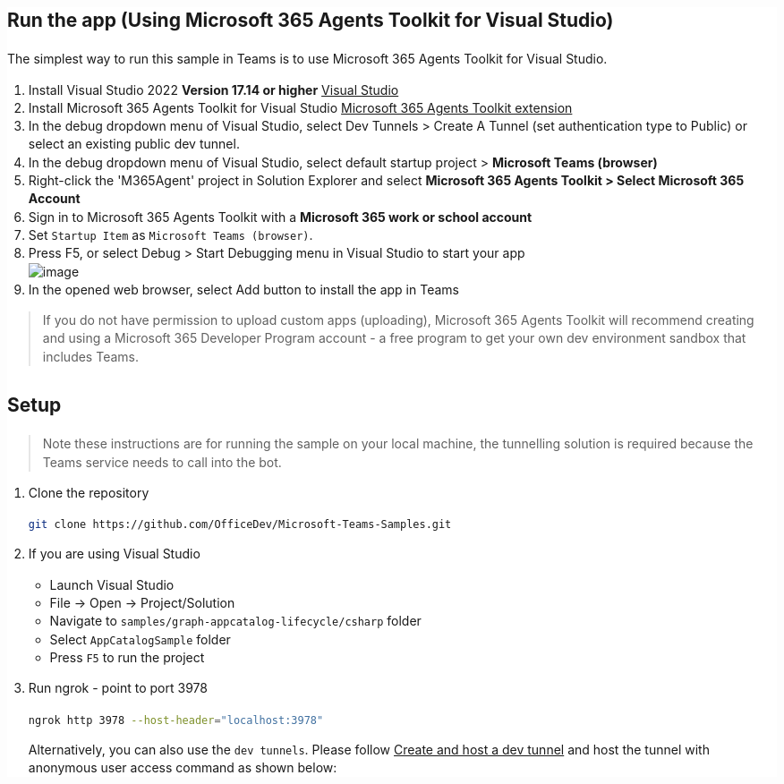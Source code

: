 ## Run the app (Using Microsoft 365 Agents Toolkit for Visual Studio)

The simplest way to run this sample in Teams is to use Microsoft 365 Agents Toolkit for Visual Studio.
1. Install Visual Studio 2022 **Version 17.14 or higher** [Visual Studio](https://visualstudio.microsoft.com/downloads/)
1. Install Microsoft 365 Agents Toolkit for Visual Studio [Microsoft 365 Agents Toolkit extension](https://learn.microsoft.com/en-us/microsoftteams/platform/toolkit/toolkit-v4/install-teams-toolkit-vs?pivots=visual-studio-v17-7)
1. In the debug dropdown menu of Visual Studio, select Dev Tunnels > Create A Tunnel (set authentication type to Public) or select an existing public dev tunnel.
1. In the debug dropdown menu of Visual Studio, select default startup project > **Microsoft Teams (browser)**
1. Right-click the 'M365Agent' project in Solution Explorer and select **Microsoft 365 Agents Toolkit > Select Microsoft 365 Account**
1. Sign in to Microsoft 365 Agents Toolkit with a **Microsoft 365 work or school account**
1. Set `Startup Item` as `Microsoft Teams (browser)`.
1. Press F5, or select Debug > Start Debugging menu in Visual Studio to start your app
    </br>![image](https://raw.githubusercontent.com/OfficeDev/TeamsFx/dev/docs/images/visualstudio/debug/debug-button.png)
1. In the opened web browser, select Add button to install the app in Teams
> If you do not have permission to upload custom apps (uploading), Microsoft 365 Agents Toolkit will recommend creating and using a Microsoft 365 Developer Program account - a free program to get your own dev environment sandbox that includes Teams.

## Setup
> Note these instructions are for running the sample on your local machine, the tunnelling solution is required because
the Teams service needs to call into the bot.

1) Clone the repository

    ```bash
    git clone https://github.com/OfficeDev/Microsoft-Teams-Samples.git
    ```

2) If you are using Visual Studio
   - Launch Visual Studio
   - File -> Open -> Project/Solution
   - Navigate to `samples/graph-appcatalog-lifecycle/csharp` folder
   - Select `AppCatalogSample` folder
   - Press `F5` to run the project
   
3) Run ngrok - point to port 3978

   ```bash
   ngrok http 3978 --host-header="localhost:3978"
   ```  

   Alternatively, you can also use the `dev tunnels`. Please follow [Create and host a dev tunnel](https://learn.microsoft.com/en-us/azure/developer/dev-tunnels/get-started?tabs=windows) and host the tunnel with anonymous user access command as shown below:
